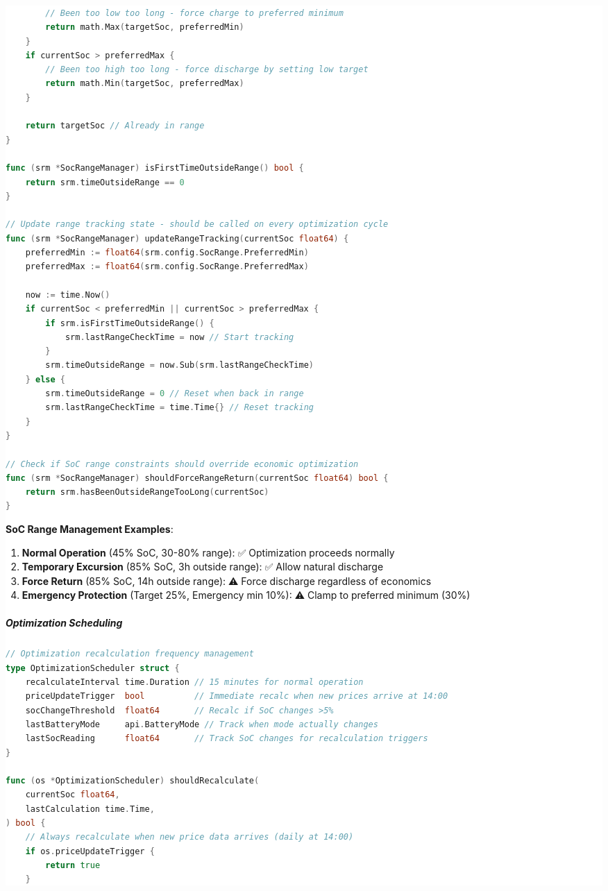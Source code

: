 ```go
        // Been too low too long - force charge to preferred minimum
        return math.Max(targetSoc, preferredMin)
    }
    if currentSoc > preferredMax {
        // Been too high too long - force discharge by setting low target
        return math.Min(targetSoc, preferredMax)
    }

    return targetSoc // Already in range
}

func (srm *SocRangeManager) isFirstTimeOutsideRange() bool {
    return srm.timeOutsideRange == 0
}

// Update range tracking state - should be called on every optimization cycle
func (srm *SocRangeManager) updateRangeTracking(currentSoc float64) {
    preferredMin := float64(srm.config.SocRange.PreferredMin)
    preferredMax := float64(srm.config.SocRange.PreferredMax)

    now := time.Now()
    if currentSoc < preferredMin || currentSoc > preferredMax {
        if srm.isFirstTimeOutsideRange() {
            srm.lastRangeCheckTime = now // Start tracking
        }
        srm.timeOutsideRange = now.Sub(srm.lastRangeCheckTime)
    } else {
        srm.timeOutsideRange = 0 // Reset when back in range
        srm.lastRangeCheckTime = time.Time{} // Reset tracking
    }
}

// Check if SoC range constraints should override economic optimization
func (srm *SocRangeManager) shouldForceRangeReturn(currentSoc float64) bool {
    return srm.hasBeenOutsideRangeTooLong(currentSoc)
}
```

**SoC Range Management Examples**:

1. **Normal Operation** (45% SoC, 30-80% range): ✅ Optimization proceeds normally
2. **Temporary Excursion** (85% SoC, 3h outside range): ✅ Allow natural discharge
3. **Force Return** (85% SoC, 14h outside range): ⚠️ Force discharge regardless of economics
4. **Emergency Protection** (Target 25%, Emergency min 10%): ⚠️ Clamp to preferred minimum (30%)

##### Optimization Scheduling

```go
// Optimization recalculation frequency management
type OptimizationScheduler struct {
    recalculateInterval time.Duration // 15 minutes for normal operation
    priceUpdateTrigger  bool          // Immediate recalc when new prices arrive at 14:00
    socChangeThreshold  float64       // Recalc if SoC changes >5%
    lastBatteryMode     api.BatteryMode // Track when mode actually changes
    lastSocReading      float64       // Track SoC changes for recalculation triggers
}

func (os *OptimizationScheduler) shouldRecalculate(
    currentSoc float64,
    lastCalculation time.Time,
) bool {
    // Always recalculate when new price data arrives (daily at 14:00)
    if os.priceUpdateTrigger {
        return true
    }
```